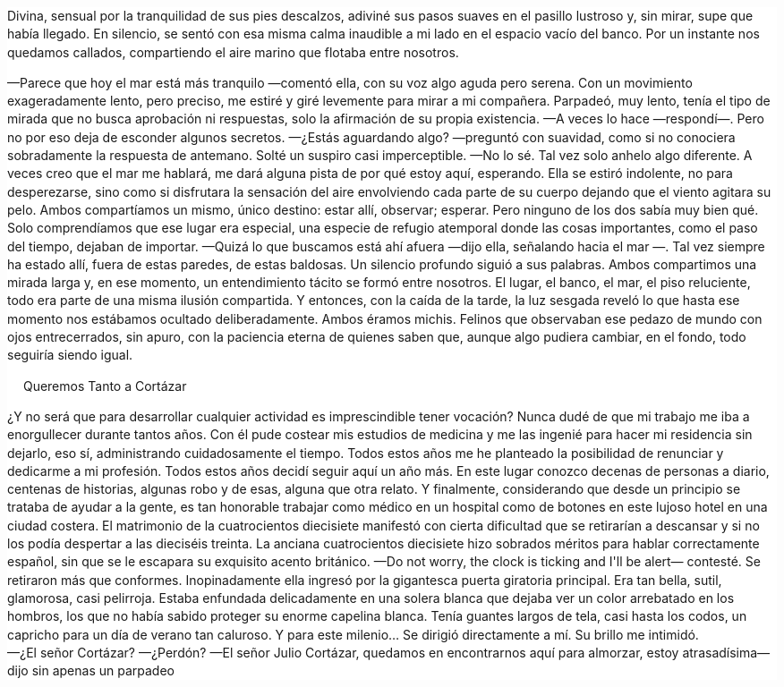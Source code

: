 Divina, sensual por la tranquilidad de sus pies descalzos, adiviné sus pasos suaves en el pasillo lustroso y, sin mirar, supe que había llegado. 
En silencio, se sentó con esa misma calma inaudible a mi lado en el espacio vacío del banco. 
Por un instante nos quedamos callados, compartiendo el aire marino que flotaba entre nosotros.

—Parece que hoy el mar está más tranquilo —comentó ella, con su voz algo aguda pero serena.
Con un movimiento exageradamente lento, pero preciso, me estiré y giré levemente para mirar a mi compañera.
Parpadeó, muy lento, tenía el tipo de mirada que no busca aprobación ni respuestas, solo la afirmación de su propia existencia.
—A veces lo hace —respondí—. Pero no por eso deja de esconder algunos secretos.
—¿Estás aguardando algo? —preguntó con suavidad, como si no conociera sobradamente la respuesta de antemano.
Solté un suspiro casi imperceptible.
—No lo sé. Tal vez solo anhelo algo diferente. A veces creo que el mar me hablará, me dará alguna pista de por qué estoy aquí, esperando.
Ella se estiró indolente, no para desperezarse, sino como si disfrutara la sensación del aire envolviendo cada parte de su cuerpo dejando que el viento agitara su pelo.
Ambos compartíamos un mismo, único destino: estar allí, observar; esperar. Pero ninguno de los dos sabía muy bien qué.
Solo comprendíamos que ese lugar era especial, una especie de refugio atemporal donde las cosas importantes, como el paso del tiempo, dejaban de importar.
—Quizá lo que buscamos está ahí afuera —dijo ella, señalando hacia el mar —. Tal vez siempre ha estado allí, fuera de estas paredes, de estas baldosas.
Un silencio profundo siguió a sus palabras. 
Ambos compartimos una mirada larga y, en ese momento, un entendimiento tácito se formó entre nosotros.
El lugar, el banco, el mar, el piso reluciente, todo era parte de una misma ilusión compartida.
Y entonces, con la caída de la tarde, la luz sesgada reveló lo que hasta ese momento nos estábamos ocultado deliberadamente.
Ambos éramos michis. Felinos que observaban ese pedazo de mundo con ojos entrecerrados, sin apuro, con la paciencia eterna de quienes saben que, aunque algo pudiera cambiar, en el fondo, todo seguiría siendo igual.

 
Queremos Tanto a Cortázar

¿Y no será que para desarrollar cualquier actividad es imprescindible tener vocación?
Nunca dudé de que mi trabajo me iba a enorgullecer durante tantos años.
Con él pude costear mis estudios de medicina y me las ingenié para hacer mi residencia sin dejarlo, eso sí, administrando cuidadosamente el tiempo.
Todos estos años me he planteado la posibilidad de renunciar y dedicarme a mi profesión.
Todos estos años decidí seguir aquí un año más.
En este lugar conozco decenas de personas a diario, centenas de historias, algunas robo y de esas, alguna que otra relato.
Y finalmente, considerando que desde un principio se trataba de ayudar a la gente, es tan honorable trabajar como médico en un hospital como de botones en este lujoso hotel en una ciudad costera.
El matrimonio de la cuatrocientos diecisiete manifestó con cierta dificultad que se retirarían a descansar y si no los podía despertar a las dieciséis treinta.
La anciana cuatrocientos diecisiete hizo sobrados méritos para hablar correctamente español, sin que se le escapara su exquisito acento británico.
—Do not worry, the clock is ticking and I'll be alert— contesté.
Se retiraron más que conformes.
Inopinadamente ella ingresó por la gigantesca puerta giratoria principal.
Era tan bella, sutil, glamorosa, casi pelirroja. Estaba enfundada delicadamente en una solera blanca que dejaba ver un color arrebatado en los hombros, los que no había sabido proteger su enorme capelina blanca. 
Tenía guantes largos de tela, casi hasta los codos, un capricho para un día de verano tan caluroso.
Y para este milenio…
Se dirigió directamente a mí.
Su brillo me intimidó.  
—¿El señor Cortázar?
—¿Perdón?
—El señor Julio Cortázar, quedamos en encontrarnos aquí para almorzar, estoy atrasadísima— dijo sin apenas un parpadeo